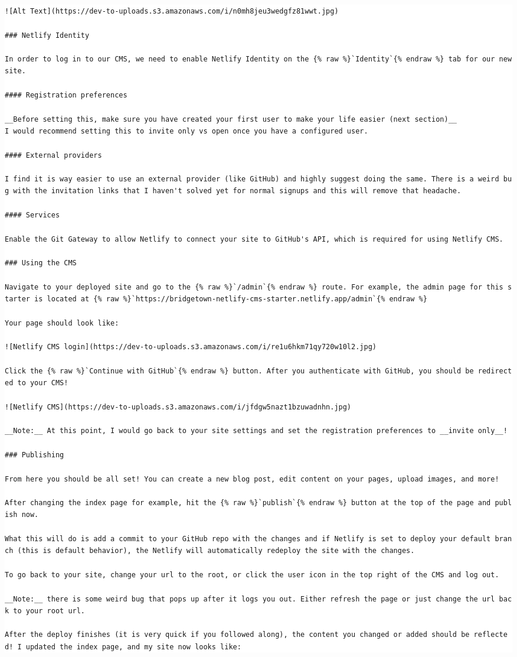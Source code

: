 ````{% endraw %}
![Alt Text](https://dev-to-uploads.s3.amazonaws.com/i/n0mh8jeu3wedgfz81wwt.jpg)

### Netlify Identity

In order to log in to our CMS, we need to enable Netlify Identity on the {% raw %}`Identity`{% endraw %} tab for our new site.

#### Registration preferences

__Before setting this, make sure you have created your first user to make your life easier (next section)__
I would recommend setting this to invite only vs open once you have a configured user.

#### External providers

I find it is way easier to use an external provider (like GitHub) and highly suggest doing the same. There is a weird bug with the invitation links that I haven't solved yet for normal signups and this will remove that headache.

#### Services

Enable the Git Gateway to allow Netlify to connect your site to GitHub's API, which is required for using Netlify CMS.

### Using the CMS

Navigate to your deployed site and go to the {% raw %}`/admin`{% endraw %} route. For example, the admin page for this starter is located at {% raw %}`https://bridgetown-netlify-cms-starter.netlify.app/admin`{% endraw %}

Your page should look like:

![Netlify CMS login](https://dev-to-uploads.s3.amazonaws.com/i/re1u6hkm71qy720w10l2.jpg)

Click the {% raw %}`Continue with GitHub`{% endraw %} button. After you authenticate with GitHub, you should be redirected to your CMS!

![Netlify CMS](https://dev-to-uploads.s3.amazonaws.com/i/jfdgw5nazt1bzuwadnhn.jpg)

__Note:__ At this point, I would go back to your site settings and set the registration preferences to __invite only__!

### Publishing

From here you should be all set! You can create a new blog post, edit content on your pages, upload images, and more!

After changing the index page for example, hit the {% raw %}`publish`{% endraw %} button at the top of the page and publish now.

What this will do is add a commit to your GitHub repo with the changes and if Netlify is set to deploy your default branch (this is default behavior), the Netlify will automatically redeploy the site with the changes.

To go back to your site, change your url to the root, or click the user icon in the top right of the CMS and log out.

__Note:__ there is some weird bug that pops up after it logs you out. Either refresh the page or just change the url back to your root url.

After the deploy finishes (it is very quick if you followed along), the content you changed or added should be reflected! I updated the index page, and my site now looks like:

````